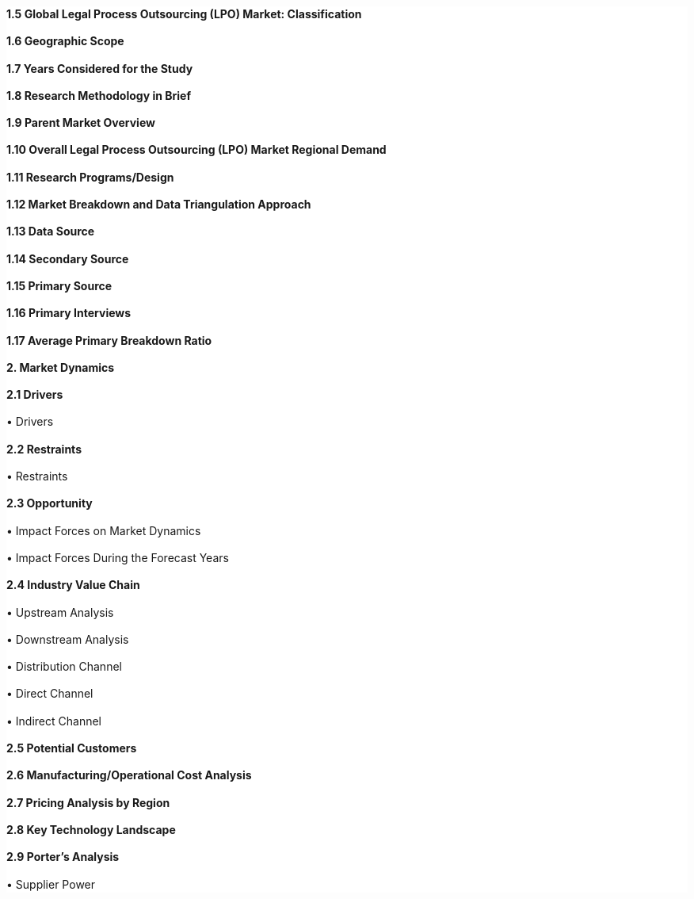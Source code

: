 <strong>1.5 Global Legal Process Outsourcing (LPO) Market: Classification</strong>

<strong>1.6 Geographic Scope</strong>

<strong>1.7 Years Considered for the Study</strong>

<strong>1.8 Research Methodology in Brief</strong>

<strong>1.9 Parent Market Overview</strong>

<strong>1.10 Overall Legal Process Outsourcing (LPO) Market Regional Demand</strong>

<strong>1.11 Research Programs/Design</strong>

<strong>1.12 Market Breakdown and Data Triangulation Approach</strong>

<strong>1.13 Data Source</strong>

<strong>1.14 Secondary Source</strong>

<strong>1.15 Primary Source</strong>

<strong>1.16 Primary Interviews</strong>

<strong>1.17 Average Primary Breakdown Ratio</strong>

<strong>2. Market Dynamics</strong>

<strong>2.1 Drivers</strong>

• Drivers

<strong>2.2 Restraints</strong>

• Restraints

<strong>2.3 Opportunity</strong>

• Impact Forces on Market Dynamics

• Impact Forces During the Forecast Years

<strong>2.4 Industry Value Chain</strong>

• Upstream Analysis

• Downstream Analysis

• Distribution Channel

• Direct Channel

• Indirect Channel

<strong>2.5 Potential Customers</strong>

<strong>2.6 Manufacturing/Operational Cost Analysis</strong>

<strong>2.7 Pricing Analysis by Region</strong>

<strong>2.8 Key Technology Landscape</strong>

<strong>2.9 Porter’s Analysis</strong>

• Supplier Power
